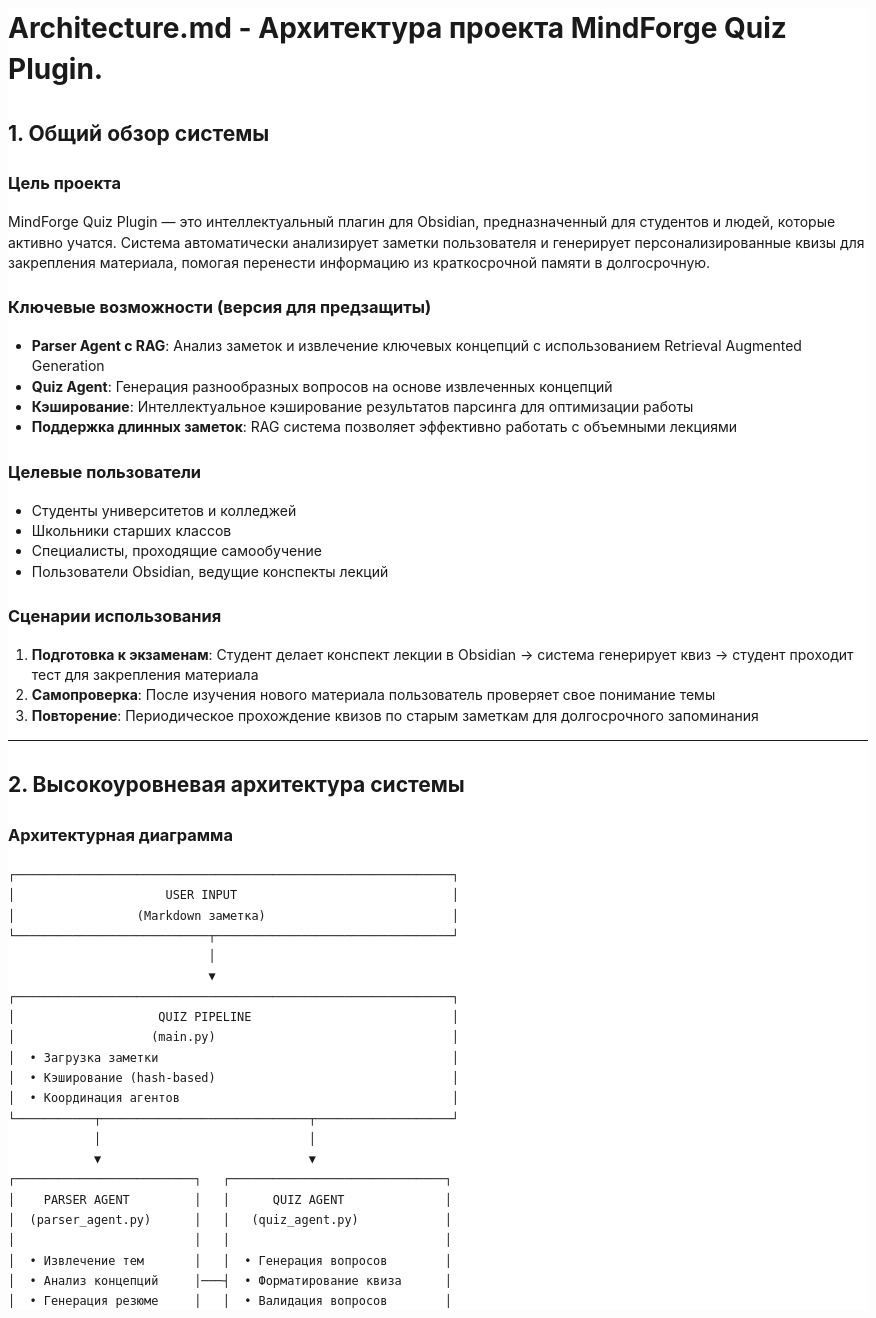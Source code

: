 # Architecture.md - Архитектура проекта MindForge Quiz Plugin.

## 1. Общий обзор системы

### Цель проекта
MindForge Quiz Plugin — это интеллектуальный плагин для Obsidian, предназначенный для студентов и людей, которые активно учатся. Система автоматически анализирует заметки пользователя и генерирует персонализированные квизы для закрепления материала, помогая перенести информацию из краткосрочной памяти в долгосрочную.

### Ключевые возможности (версия для предзащиты)
- **Parser Agent с RAG**: Анализ заметок и извлечение ключевых концепций с использованием Retrieval Augmented Generation
- **Quiz Agent**: Генерация разнообразных вопросов на основе извлеченных концепций
- **Кэширование**: Интеллектуальное кэширование результатов парсинга для оптимизации работы
- **Поддержка длинных заметок**: RAG система позволяет эффективно работать с объемными лекциями

### Целевые пользователи
- Студенты университетов и колледжей
- Школьники старших классов
- Специалисты, проходящие самообучение
- Пользователи Obsidian, ведущие конспекты лекций

### Сценарии использования
1. **Подготовка к экзаменам**: Студент делает конспект лекции в Obsidian → система генерирует квиз → студент проходит тест для закрепления материала
2. **Самопроверка**: После изучения нового материала пользователь проверяет свое понимание темы
3. **Повторение**: Периодическое прохождение квизов по старым заметкам для долгосрочного запоминания

***

## 2. Высокоуровневая архитектура системы

### Архитектурная диаграмма

```
┌─────────────────────────────────────────────────────────────┐
│                     USER INPUT                              │
│                 (Markdown заметка)                          │
└───────────────────────────┬─────────────────────────────────┘
                            │
                            ▼
┌─────────────────────────────────────────────────────────────┐
│                    QUIZ PIPELINE                            │
│                   (main.py)                                 │
│  • Загрузка заметки                                         │
│  • Кэширование (hash-based)                                 │
│  • Координация агентов                                      │
└───────────┬─────────────────────────────┬───────────────────┘
            │                             │
            ▼                             ▼
┌─────────────────────────┐   ┌──────────────────────────────┐
│    PARSER AGENT         │   │      QUIZ AGENT              │
│  (parser_agent.py)      │   │   (quiz_agent.py)            │
│                         │   │                              │
│  • Извлечение тем       │   │  • Генерация вопросов        │
│  • Анализ концепций     │───┤  • Форматирование квиза      │
│  • Генерация резюме     │   │  • Валидация вопросов        │
```